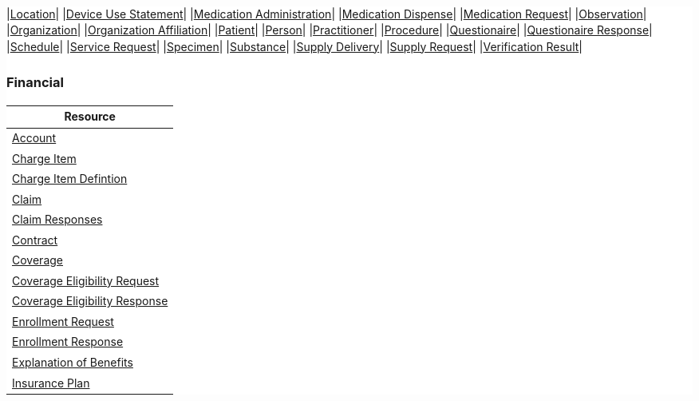 |<a href="https://www.hl7.org/fhir/location.html" target="_blank">Location</a>|
|<a href="https://www.hl7.org/fhir/deviceusestatement.html" target="_blank">Device Use Statement</a>|
|<a href="https://www.hl7.org/fhir/medicationadministration.html" target="_blank">Medication Administration</a>|
|<a href="https://www.hl7.org/fhir/medicationdispense.html" target="_blank">Medication Dispense</a>|
|<a href="https://www.hl7.org/fhir/medicationrequest.html" target="_blank">Medication Request</a>|
|<a href="https://www.hl7.org/fhir/observation.html" target="_blank">Observation</a>|
|<a href="https://www.hl7.org/fhir/organization.html" target="_blank">Organization</a>|
|<a href="https://www.hl7.org/fhir/organizationaffiliation.html" target="_blank">Organization Affiliation</a>|
|<a href="https://www.hl7.org/fhir/patient.html" target="_blank">Patient</a>|
|<a href="https://www.hl7.org/fhir/person.html" target="_blank">Person</a>|
|<a href="https://www.hl7.org/fhir/practitioner.html" target="_blank">Practitioner</a>|
|<a href="https://www.hl7.org/fhir/procedure.html" target="_blank">Procedure</a>|
|<a href="https://www.hl7.org/fhir/questionaire.html" target="_blank">Questionaire</a>|
|<a href="https://www.hl7.org/fhir/questionaireresponse.html" target="_blank">Questionaire Response</a>|
|<a href="https://www.hl7.org/fhir/schedule.html" target="_blank">Schedule</a>|
|<a href="https://www.hl7.org/fhir/servicerequest.html" target="_blank">Service Request</a>|
|<a href="https://www.hl7.org/fhir/specimen.html" target="_blank">Specimen</a>|
|<a href="https://www.hl7.org/fhir/substance.html" target="_blank">Substance</a>|
|<a href="https://www.hl7.org/fhir/supplydelivery.html" target="_blank">Supply Delivery</a>|
|<a href="https://www.hl7.org/fhir/supplyrequest.html" target="_blank">Supply Request</a>|
|<a href="https://www.hl7.org/fhir/verificationresult.html" target="_blank">Verification Result</a>|

### Financial

|Resource| 
|----------| 
|<a href="https://www.hl7.org/fhir/account.html" target="_blank">Account</a> | 
|<a href="https://www.hl7.org/fhir/chargeitem.html" target="_blank">Charge Item</a> | 
|<a href="https://www.hl7.org/fhir/chargeitemdefinition.html" target="_blank">Charge Item Defintion</a> | 
|<a href="https://www.hl7.org/fhir/claim.html" target="_blank">Claim</a> |
|<a href="https://www.hl7.org/fhir/claimresponse.html" target="_blank">Claim Responses</a> | 
|<a href="https://www.hl7.org/fhir/contract.html" target="_blank">Contract</a> | 
|<a href="https://www.hl7.org/fhir/coverage.html" target="_blank">Coverage</a> | 
|<a href="https://www.hl7.org/fhir/coverageelibilityrequest.html" target="_blank">Coverage Eligibility Request</a> |  
|<a href="https://www.hl7.org/fhir/coverageeligibilityresponse.html" target="_blank">Coverage Eligibility Response</a> | 
|<a href="https://www.hl7.org/fhir/enrollmentrequest.html" target="_blank">Enrollment Request</a> | 
|<a href="https://www.hl7.org/fhir/enrollmentresponse.html" target="_blank">Enrollment Response</a> | 
|<a href="https://www.hl7.org/fhir/explanationofbenefits.html" target="_blank">Explanation of Benefits</a> | 
|<a href="https://www.hl7.org/fhir/insuranceplan.html" target="_blank">Insurance Plan</a> | 